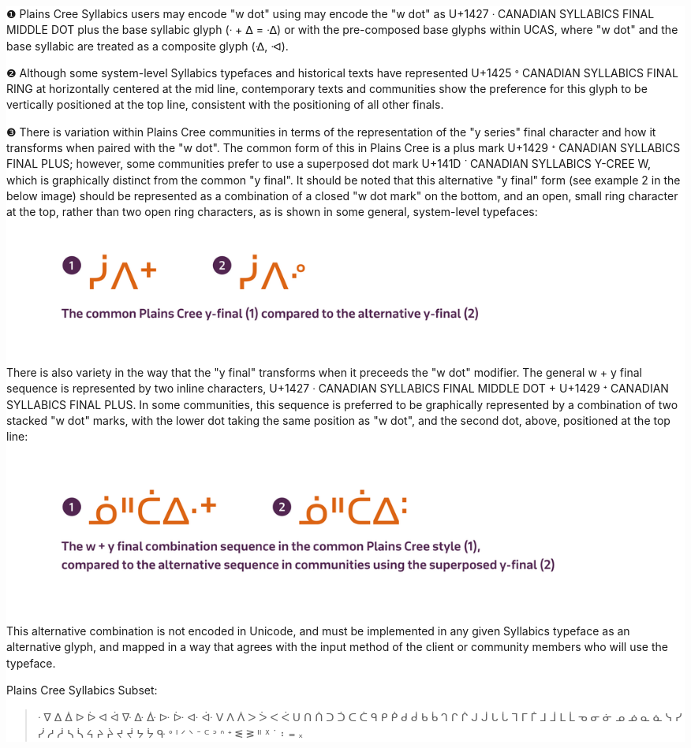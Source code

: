 
❶ Plains Cree Syllabics users may encode "w dot" using may encode the "w dot" as U+1427 ᐧ CANADIAN SYLLABICS FINAL MIDDLE DOT plus the base syllabic glyph (ᐧ + ᐃ = ᐧᐃ) or with the pre-composed base glyphs within UCAS, where "w dot" and the base syllabic are treated as a composite glyph (ᐎ, ᐗ).

❷ Although some system-level Syllabics typefaces and historical texts have represented U+1425 ᐤ CANADIAN SYLLABICS FINAL RING at horizontally centered at the mid line, contemporary texts and communities show the preference for this glyph to be vertically positioned at the top line, consistent with the positioning of all other finals.

❸ There is variation within Plains Cree communities in terms of the representation of the "y series" final character and how it transforms when paired with the "w dot". The common form of this in Plains Cree is a plus mark U+1429 ᐩ CANADIAN SYLLABICS FINAL PLUS; however, some communities prefer to use a superposed dot mark U+141D ᐝ CANADIAN SYLLABICS Y-CREE W, which is graphically distinct from the common "y final". It should be noted that this alternative "y final" form (see example 2 in the below image) should be represented as a combination of a closed "w dot mark" on the bottom, and an open, small ring character at the top, rather than two open ring characters, as is shown in some general, system-level typefaces:

![PLains Cree y-final alternative form](/figures/plains-cree-y-dot.png)

There is also variety in the way that the "y final" transforms when it preceeds the "w dot" modifier. The general w + y final sequence is represented by two inline characters, U+1427 ᐧ CANADIAN SYLLABICS FINAL MIDDLE DOT + U+1429 ᐩ CANADIAN SYLLABICS FINAL PLUS. In some communities, this sequence is preferred to be graphically represented by a combination of two stacked "w dot" marks, with the lower dot taking the same position as "w dot", and the second dot, above, positioned at the top line:

![Plains Cree y + w final transformations](/figures/plains-cree-w-y.png)

This alternative combination is not encoded in Unicode, and must be implemented in any given Syllabics typeface as an alternative glyph, and mapped in a way that agrees with the input method of the client or community members who will use the typeface.


Plains Cree Syllabics Subset:
> ᐧ ᐁ ᐃ ᐄ ᐅ ᐆ ᐊ ᐋ ᐍ ᐏ ᐑ ᐓ ᐕ ᐘ ᐚ ᐯ ᐱ ᐲ ᐳ ᐴ ᐸ ᐹ ᑌ ᑎ ᑏ ᑐ ᑑ ᑕ ᑖ ᑫ ᑭ ᑮ ᑯ ᑰ ᑲ ᑳ ᒉ ᒋ ᒌ ᒍ ᒎ ᒐ ᒑ ᒣ ᒥ ᒦ ᒧ ᒨ ᒪ ᒫ ᓀ ᓂ ᓃ ᓄ ᓅ ᓇ ᓈ ᓭ ᓯ ᓰ ᓱ ᓲ ᓴ ᓵ ᔦ ᔨ ᔩ ᔪ ᔫ ᔭ ᔮ ᑵ ᐤ  ᑊ  ᐟ  ᐠ  ᐨ  ᒼ  ᐣ  ᐢ  ᐩ  ᓬ  ᕒ  ᐦ  ᕁ  ᐝ ᛬ ᐀ ᙮
